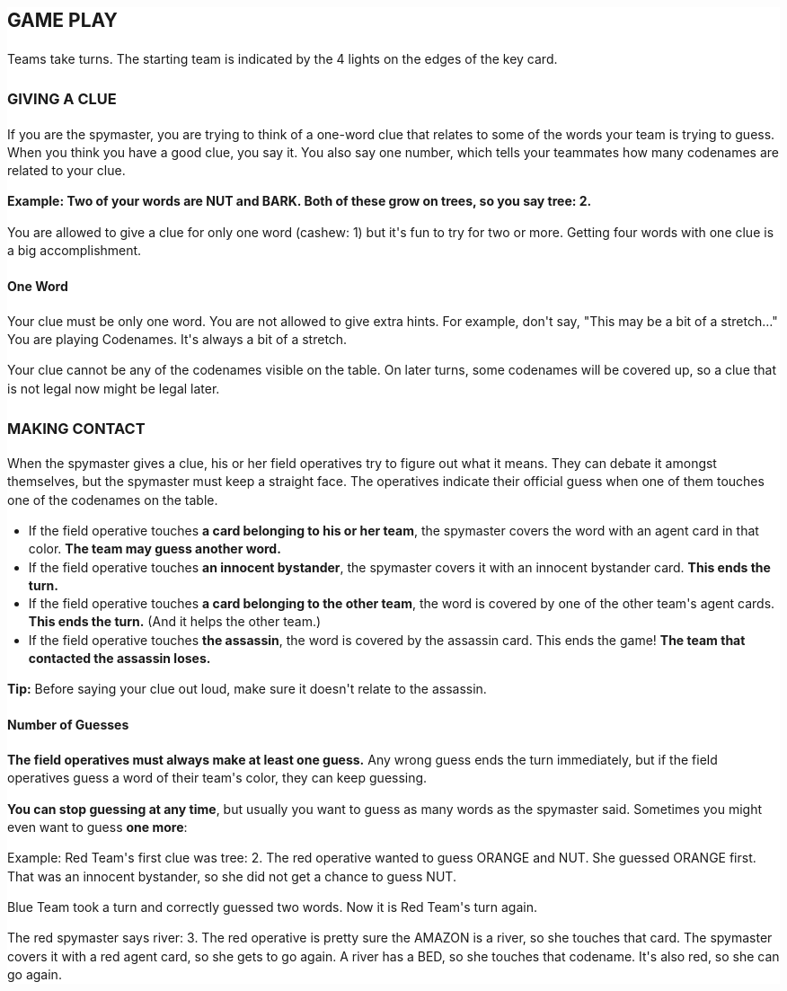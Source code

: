 ## GAME PLAY

Teams take turns. The starting team is indicated by the 4 lights on the edges of the key card.

### GIVING A CLUE

If you are the spymaster, you are trying to think of a one-word clue that relates to some of the words your team is trying to guess. When you think you have a good clue, you say it. You also say one number, which tells your teammates how many codenames are related to your clue.

**Example: Two of your words are NUT and BARK. Both of these grow on trees, so you say tree: 2.**

You are allowed to give a clue for only one word (cashew: 1) but it's fun to try for two or more. Getting four words with one clue is a big accomplishment.

#### One Word

Your clue must be only one word. You are not allowed to give extra hints. For example, don't say, "This may be a bit of a stretch…" You are playing Codenames. It's always a bit of a stretch.

Your clue cannot be any of the codenames visible on the table. On later turns, some codenames will be covered up, so a clue that is not legal now might be legal later.

### MAKING CONTACT

When the spymaster gives a clue, his or her field operatives try to figure out what it means. They can debate it amongst themselves, but the spymaster must keep a straight face. The operatives indicate their official guess when one of them touches one of the codenames on the table.

* If the field operative touches **a card belonging to his or her team**, the spymaster covers the word with an agent card in that color. **The team may guess another word.**
* If the field operative touches **an innocent bystander**, the spymaster covers it with an innocent bystander card. **This ends the turn.**
* If the field operative touches **a card belonging to the other team**, the word is covered by one of the other team's agent cards. **This ends the turn.** (And it helps the other team.)
* If the field operative touches **the assassin**, the word is covered by the assassin card. This ends the game! **The team that contacted the assassin loses.**

**Tip:** Before saying your clue out loud, make sure it doesn't relate to the assassin.

#### Number of Guesses

**The field operatives must always make at least one guess.** Any wrong guess ends the turn immediately, but if the field operatives guess a word of their team's color, they can keep guessing.

**You can stop guessing at any time**, but usually you want to guess as many words as the spymaster said. Sometimes you might even want to guess **one more**:

Example: Red Team's first clue was tree: 2. The red operative wanted to guess ORANGE and NUT. She guessed ORANGE first. That was an innocent bystander, so she did not get a chance to guess NUT.

Blue Team took a turn and correctly guessed two words. Now it is Red Team's turn again.

The red spymaster says river: 3. The red operative is pretty sure the AMAZON is a river, so she touches that card. The spymaster covers it with a red agent card, so she gets to go again. A river has a BED, so she touches that codename. It's also red, so she can go again.
